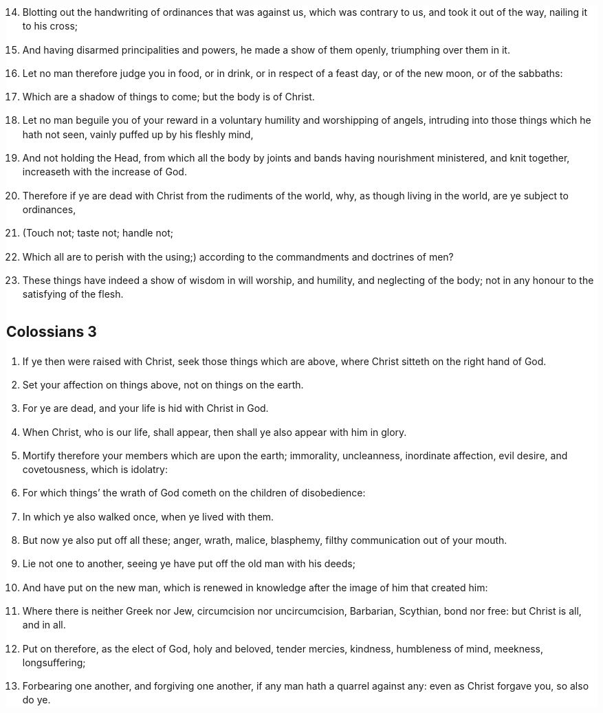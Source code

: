 14. Blotting out the handwriting of ordinances that was against us, which was contrary to us, and took it out of the way, nailing it to his cross;

15. And having disarmed principalities and powers, he made a show of them openly, triumphing over them in it. 

16. Let no man therefore judge you in food, or in drink, or in respect of a feast day, or of the new moon, or of the sabbaths: 

17. Which are a shadow of things to come; but the body is of Christ.

18. Let no man beguile you of your reward in a voluntary humility and worshipping of angels, intruding into those things which he hath not seen, vainly puffed up by his fleshly mind, 

19. And not holding the Head, from which all the body by joints and bands having nourishment ministered, and knit together, increaseth with the increase of God.

20. Therefore if ye are dead with Christ from the rudiments of the world, why, as though living in the world, are ye subject to ordinances, 

21. (Touch not; taste not; handle not;

22. Which all are to perish with the using;) according to the commandments and doctrines of men?

23. These things have indeed a show of wisdom in will worship, and humility, and neglecting of the body; not in any honour to the satisfying of the flesh. 

## Colossians 3

1. If ye then were raised with Christ, seek those things which are above, where Christ sitteth on the right hand of God.

2. Set your affection on things above, not on things on the earth. 

3. For ye are dead, and your life is hid with Christ in God.

4. When Christ, who is our life, shall appear, then shall ye also appear with him in glory.

5. Mortify therefore your members which are upon the earth; immorality, uncleanness, inordinate affection, evil desire, and covetousness, which is idolatry:

6. For which things’ the wrath of God cometh on the children of disobedience:

7. In which ye also walked once, when ye lived with them.

8. But now ye also put off all these; anger, wrath, malice, blasphemy, filthy communication out of your mouth.

9. Lie not one to another, seeing ye have put off the old man with his deeds;

10. And have put on the new man, which is renewed in knowledge after the image of him that created him:

11. Where there is neither Greek nor Jew, circumcision nor uncircumcision, Barbarian, Scythian, bond nor free: but Christ is all, and in all.

12. Put on therefore, as the elect of God, holy and beloved, tender mercies, kindness, humbleness of mind, meekness, longsuffering;

13. Forbearing one another, and forgiving one another, if any man hath a quarrel against any: even as Christ forgave you, so also do ye. 
